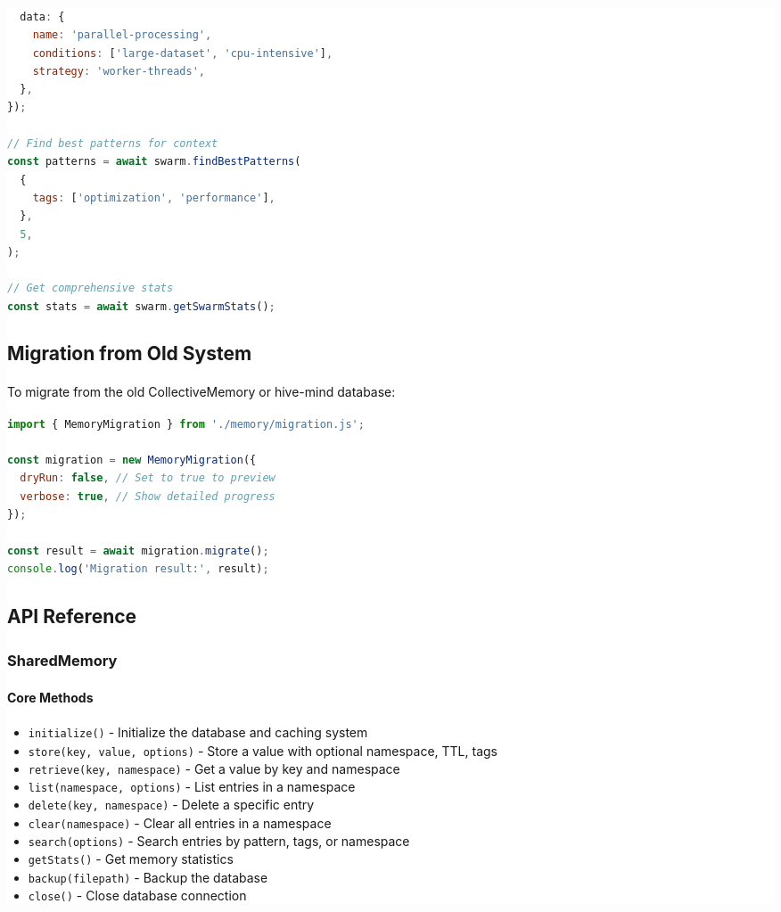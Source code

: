 ```javascript
  data: {
    name: 'parallel-processing',
    conditions: ['large-dataset', 'cpu-intensive'],
    strategy: 'worker-threads',
  },
});

// Find best patterns for context
const patterns = await swarm.findBestPatterns(
  {
    tags: ['optimization', 'performance'],
  },
  5,
);

// Get comprehensive stats
const stats = await swarm.getSwarmStats();
```

## Migration from Old System

To migrate from the old CollectiveMemory or hive-mind database:

```javascript
import { MemoryMigration } from './memory/migration.js';

const migration = new MemoryMigration({
  dryRun: false, // Set to true to preview
  verbose: true, // Show detailed progress
});

const result = await migration.migrate();
console.log('Migration result:', result);
```

## API Reference

### SharedMemory

#### Core Methods

- `initialize()` - Initialize the database and caching system
- `store(key, value, options)` - Store a value with optional namespace, TTL, tags
- `retrieve(key, namespace)` - Get a value by key and namespace
- `list(namespace, options)` - List entries in a namespace
- `delete(key, namespace)` - Delete a specific entry
- `clear(namespace)` - Clear all entries in a namespace
- `search(options)` - Search entries by pattern, tags, or namespace
- `getStats()` - Get memory statistics
- `backup(filepath)` - Backup the database
- `close()` - Close database connection

